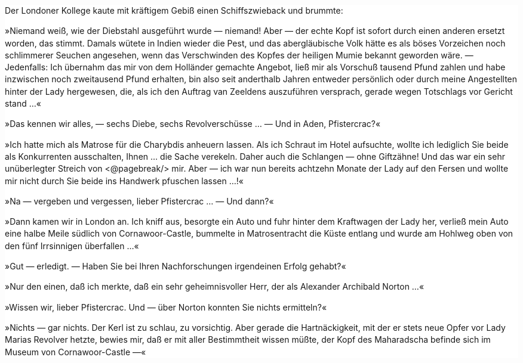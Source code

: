 Der Londoner Kollege kaute mit kräftigem Gebiß einen
Schiffszwieback und brummte:

»Niemand weiß, wie der Diebstahl ausgeführt wurde —
niemand! Aber — der echte Kopf ist sofort durch einen
anderen ersetzt worden, das stimmt. Damals wütete in
Indien wieder die Pest, und das abergläubische Volk hätte
es als böses Vorzeichen noch schlimmerer Seuchen angesehen,
wenn das Verschwinden des Kopfes der heiligen Mumie
bekannt geworden wäre. — Jedenfalls: Ich übernahm das
mir von dem Holländer gemachte Angebot, ließ mir als
Vorschuß tausend Pfund zahlen und habe inzwischen noch
zweitausend Pfund erhalten, bin also seit anderthalb Jahren
entweder persönlich oder durch meine Angestellten hinter
der Lady hergewesen, die, als ich den Auftrag van Zeeldens
auszuführen versprach, gerade wegen Totschlags vor Gericht
stand …«

»Das kennen wir alles, — sechs Diebe, sechs Revolverschüsse
… — Und in Aden, Pfistercrac?«

»Ich hatte mich als Matrose für die Charybdis anheuern
lassen. Als ich Schraut im Hotel aufsuchte, wollte ich lediglich
Sie beide als Konkurrenten ausschalten, Ihnen … die
Sache verekeln. Daher auch die Schlangen — ohne Giftzähne!
Und das war ein sehr unüberlegter Streich von
<@pagebreak/>
mir. Aber — ich war nun bereits achtzehn Monate der
Lady auf den Fersen und wollte mir nicht durch Sie beide
ins Handwerk pfuschen lassen …!«

»Na — vergeben und vergessen, lieber Pfistercrac … —
Und dann?«

»Dann kamen wir in London an. Ich kniff aus, besorgte
ein Auto und fuhr hinter dem Kraftwagen der Lady
her, verließ mein Auto eine halbe Meile südlich von
Cornawoor-Castle, bummelte in Matrosentracht die Küste entlang
und wurde am Hohlweg oben von den fünf Irrsinnigen
überfallen …«

»Gut — erledigt. — Haben Sie bei Ihren Nachforschungen
irgendeinen Erfolg gehabt?«

»Nur den einen, daß ich merkte, daß ein sehr geheimnisvoller
Herr, der als Alexander Archibald Norton …«

»Wissen wir, lieber Pfistercrac. Und — über Norton
konnten Sie nichts ermitteln?«

»Nichts — gar nichts. Der Kerl ist zu schlau, zu vorsichtig.
Aber gerade die Hartnäckigkeit, mit der er stets neue
Opfer vor Lady Marias Revolver hetzte, bewies mir, daß
er mit aller Bestimmtheit wissen müßte, der Kopf des Maharadscha
befinde sich im Museum von Cornawoor-Castle —«
